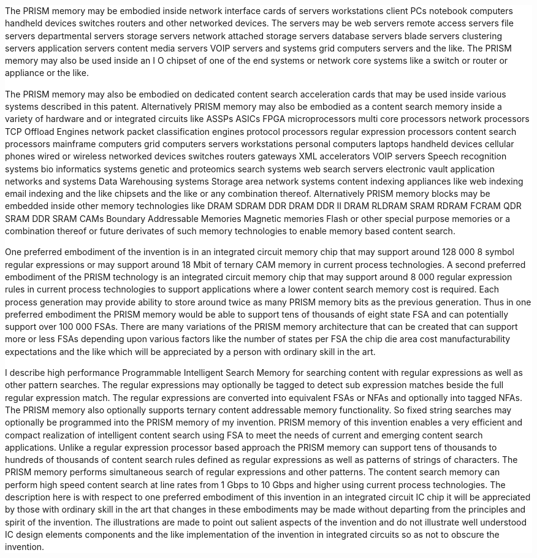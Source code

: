 The PRISM memory may be embodied inside network interface cards of servers workstations client PCs notebook computers handheld devices switches routers and other networked devices. The servers may be web servers remote access servers file servers departmental servers storage servers network attached storage servers database servers blade servers clustering servers application servers content media servers VOIP servers and systems grid computers servers and the like. The PRISM memory may also be used inside an I O chipset of one of the end systems or network core systems like a switch or router or appliance or the like.

The PRISM memory may also be embodied on dedicated content search acceleration cards that may be used inside various systems described in this patent. Alternatively PRISM memory may also be embodied as a content search memory inside a variety of hardware and or integrated circuits like ASSPs ASICs FPGA microprocessors multi core processors network processors TCP Offload Engines network packet classification engines protocol processors regular expression processors content search processors mainframe computers grid computers servers workstations personal computers laptops handheld devices cellular phones wired or wireless networked devices switches routers gateways XML accelerators VOIP servers Speech recognition systems bio informatics systems genetic and proteomics search systems web search servers electronic vault application networks and systems Data Warehousing systems Storage area network systems content indexing appliances like web indexing email indexing and the like chipsets and the like or any combination thereof. Alternatively PRISM memory blocks may be embedded inside other memory technologies like DRAM SDRAM DDR DRAM DDR II DRAM RLDRAM SRAM RDRAM FCRAM QDR SRAM DDR SRAM CAMs Boundary Addressable Memories Magnetic memories Flash or other special purpose memories or a combination thereof or future derivates of such memory technologies to enable memory based content search.

One preferred embodiment of the invention is in an integrated circuit memory chip that may support around 128 000 8 symbol regular expressions or may support around 18 Mbit of ternary CAM memory in current process technologies. A second preferred embodiment of the PRISM technology is an integrated circuit memory chip that may support around 8 000 regular expression rules in current process technologies to support applications where a lower content search memory cost is required. Each process generation may provide ability to store around twice as many PRISM memory bits as the previous generation. Thus in one preferred embodiment the PRISM memory would be able to support tens of thousands of eight state FSA and can potentially support over 100 000 FSAs. There are many variations of the PRISM memory architecture that can be created that can support more or less FSAs depending upon various factors like the number of states per FSA the chip die area cost manufacturability expectations and the like which will be appreciated by a person with ordinary skill in the art.

I describe high performance Programmable Intelligent Search Memory for searching content with regular expressions as well as other pattern searches. The regular expressions may optionally be tagged to detect sub expression matches beside the full regular expression match. The regular expressions are converted into equivalent FSAs or NFAs and optionally into tagged NFAs. The PRISM memory also optionally supports ternary content addressable memory functionality. So fixed string searches may optionally be programmed into the PRISM memory of my invention. PRISM memory of this invention enables a very efficient and compact realization of intelligent content search using FSA to meet the needs of current and emerging content search applications. Unlike a regular expression processor based approach the PRISM memory can support tens of thousands to hundreds of thousands of content search rules defined as regular expressions as well as patterns of strings of characters. The PRISM memory performs simultaneous search of regular expressions and other patterns. The content search memory can perform high speed content search at line rates from 1 Gbps to 10 Gbps and higher using current process technologies. The description here is with respect to one preferred embodiment of this invention in an integrated circuit IC chip it will be appreciated by those with ordinary skill in the art that changes in these embodiments may be made without departing from the principles and spirit of the invention. The illustrations are made to point out salient aspects of the invention and do not illustrate well understood IC design elements components and the like implementation of the invention in integrated circuits so as not to obscure the invention.
